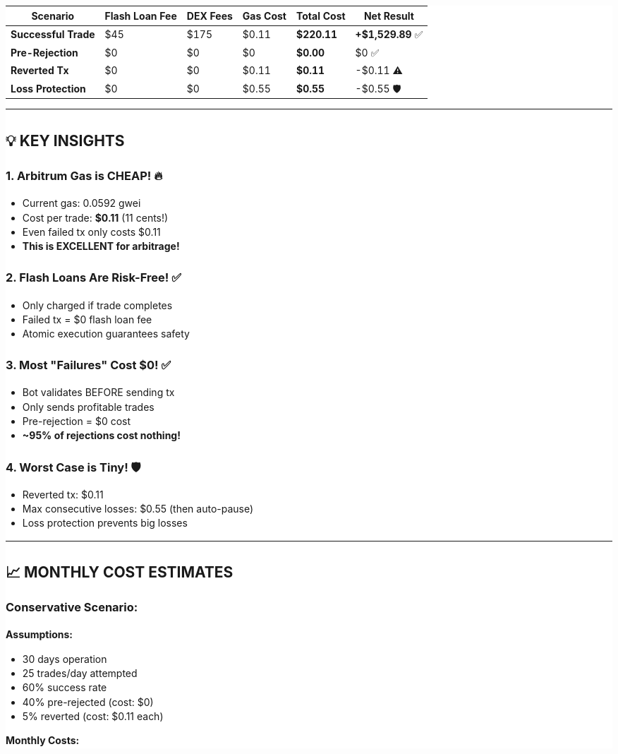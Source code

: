 | Scenario | Flash Loan Fee | DEX Fees | Gas Cost | Total Cost | Net Result |
|----------|---------------|----------|----------|------------|------------|
| **Successful Trade** | $45 | $175 | $0.11 | **$220.11** | **+$1,529.89** ✅ |
| **Pre-Rejection** | $0 | $0 | $0 | **$0.00** | $0 ✅ |
| **Reverted Tx** | $0 | $0 | $0.11 | **$0.11** | -$0.11 ⚠️ |
| **Loss Protection** | $0 | $0 | $0.55 | **$0.55** | -$0.55 🛡️ |

---

## 💡 KEY INSIGHTS

### 1. **Arbitrum Gas is CHEAP!** 🔥
- Current gas: 0.0592 gwei
- Cost per trade: **$0.11** (11 cents!)
- Even failed tx only costs $0.11
- **This is EXCELLENT for arbitrage!**

### 2. **Flash Loans Are Risk-Free!** ✅
- Only charged if trade completes
- Failed tx = $0 flash loan fee
- Atomic execution guarantees safety

### 3. **Most "Failures" Cost $0!** ✅
- Bot validates BEFORE sending tx
- Only sends profitable trades
- Pre-rejection = $0 cost
- **~95% of rejections cost nothing!**

### 4. **Worst Case is Tiny!** 🛡️
- Reverted tx: $0.11
- Max consecutive losses: $0.55 (then auto-pause)
- Loss protection prevents big losses

---

## 📈 MONTHLY COST ESTIMATES

### Conservative Scenario:

**Assumptions:**
- 30 days operation
- 25 trades/day attempted
- 60% success rate
- 40% pre-rejected (cost: $0)
- 5% reverted (cost: $0.11 each)

**Monthly Costs:**
